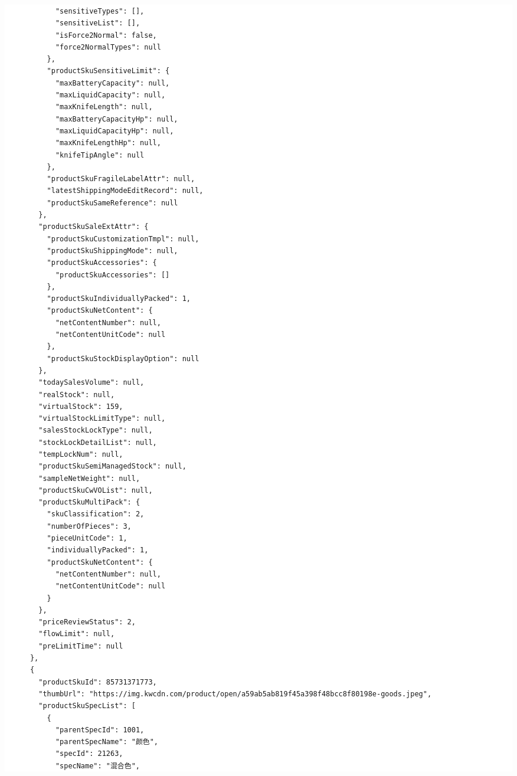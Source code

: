                 "sensitiveTypes": [],
                "sensitiveList": [],
                "isForce2Normal": false,
                "force2NormalTypes": null
              },
              "productSkuSensitiveLimit": {
                "maxBatteryCapacity": null,
                "maxLiquidCapacity": null,
                "maxKnifeLength": null,
                "maxBatteryCapacityHp": null,
                "maxLiquidCapacityHp": null,
                "maxKnifeLengthHp": null,
                "knifeTipAngle": null
              },
              "productSkuFragileLabelAttr": null,
              "latestShippingModeEditRecord": null,
              "productSkuSameReference": null
            },
            "productSkuSaleExtAttr": {
              "productSkuCustomizationTmpl": null,
              "productSkuShippingMode": null,
              "productSkuAccessories": {
                "productSkuAccessories": []
              },
              "productSkuIndividuallyPacked": 1,
              "productSkuNetContent": {
                "netContentNumber": null,
                "netContentUnitCode": null
              },
              "productSkuStockDisplayOption": null
            },
            "todaySalesVolume": null,
            "realStock": null,
            "virtualStock": 159,
            "virtualStockLimitType": null,
            "salesStockLockType": null,
            "stockLockDetailList": null,
            "tempLockNum": null,
            "productSkuSemiManagedStock": null,
            "sampleNetWeight": null,
            "productSkuCwVOList": null,
            "productSkuMultiPack": {
              "skuClassification": 2,
              "numberOfPieces": 3,
              "pieceUnitCode": 1,
              "individuallyPacked": 1,
              "productSkuNetContent": {
                "netContentNumber": null,
                "netContentUnitCode": null
              }
            },
            "priceReviewStatus": 2,
            "flowLimit": null,
            "preLimitTime": null
          },
          {
            "productSkuId": 85731371773,
            "thumbUrl": "https://img.kwcdn.com/product/open/a59ab5ab819f45a398f48bcc8f80198e-goods.jpeg",
            "productSkuSpecList": [
              {
                "parentSpecId": 1001,
                "parentSpecName": "颜色",
                "specId": 21263,
                "specName": "混合色",